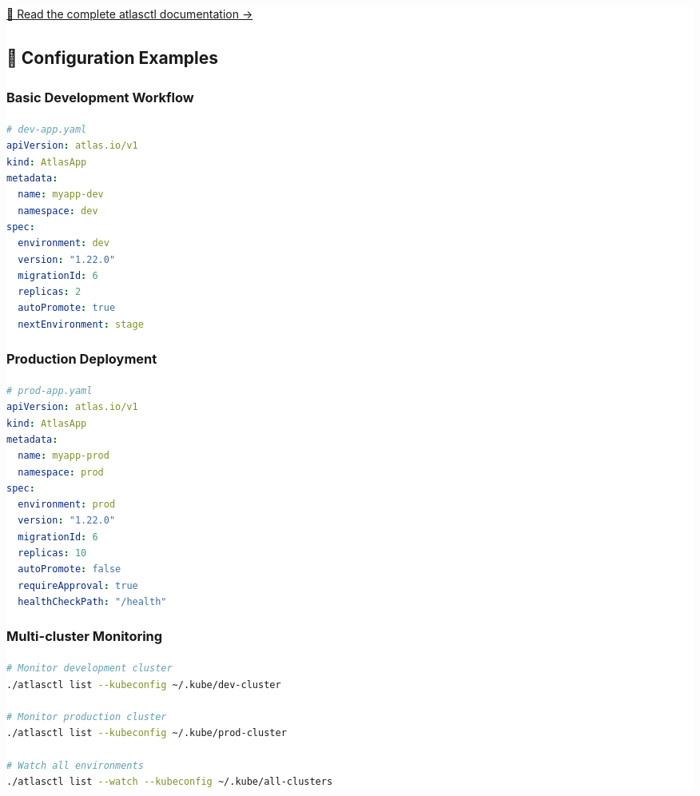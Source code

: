 [📖 Read the complete atlasctl documentation →](./atlasctl/README.md)

## 🔧 Configuration Examples

### Basic Development Workflow
```yaml
# dev-app.yaml
apiVersion: atlas.io/v1
kind: AtlasApp
metadata:
  name: myapp-dev
  namespace: dev
spec:
  environment: dev
  version: "1.22.0"
  migrationId: 6
  replicas: 2
  autoPromote: true
  nextEnvironment: stage
```

### Production Deployment
```yaml
# prod-app.yaml
apiVersion: atlas.io/v1
kind: AtlasApp
metadata:
  name: myapp-prod
  namespace: prod
spec:
  environment: prod
  version: "1.22.0"
  migrationId: 6
  replicas: 10
  autoPromote: false
  requireApproval: true
  healthCheckPath: "/health"
```

### Multi-cluster Monitoring
```bash
# Monitor development cluster
./atlasctl list --kubeconfig ~/.kube/dev-cluster

# Monitor production cluster
./atlasctl list --kubeconfig ~/.kube/prod-cluster

# Watch all environments
./atlasctl list --watch --kubeconfig ~/.kube/all-clusters
```
